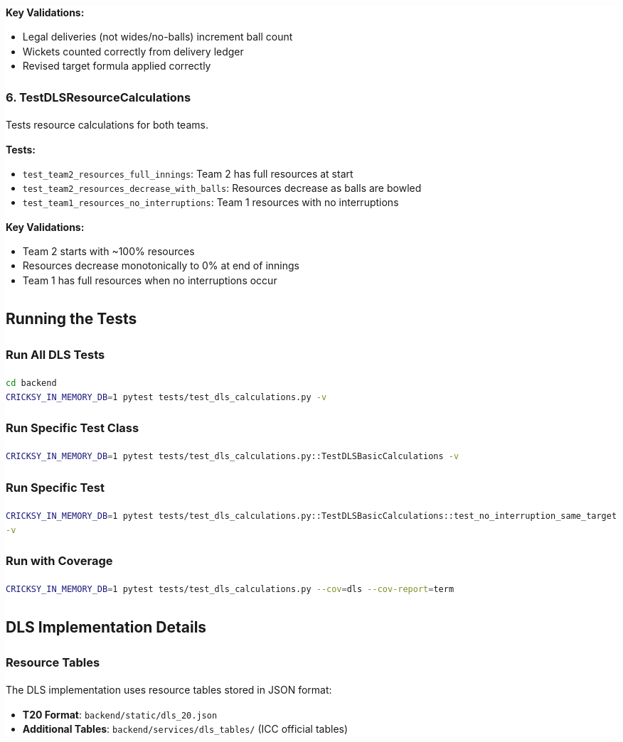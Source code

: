 **Key Validations:**
- Legal deliveries (not wides/no-balls) increment ball count
- Wickets counted correctly from delivery ledger
- Revised target formula applied correctly

### 6. TestDLSResourceCalculations

Tests resource calculations for both teams.

**Tests:**
- `test_team2_resources_full_innings`: Team 2 has full resources at start
- `test_team2_resources_decrease_with_balls`: Resources decrease as balls are bowled
- `test_team1_resources_no_interruptions`: Team 1 resources with no interruptions

**Key Validations:**
- Team 2 starts with ~100% resources
- Resources decrease monotonically to 0% at end of innings
- Team 1 has full resources when no interruptions occur

## Running the Tests

### Run All DLS Tests

```bash
cd backend
CRICKSY_IN_MEMORY_DB=1 pytest tests/test_dls_calculations.py -v
```

### Run Specific Test Class

```bash
CRICKSY_IN_MEMORY_DB=1 pytest tests/test_dls_calculations.py::TestDLSBasicCalculations -v
```

### Run Specific Test

```bash
CRICKSY_IN_MEMORY_DB=1 pytest tests/test_dls_calculations.py::TestDLSBasicCalculations::test_no_interruption_same_target -v
```

### Run with Coverage

```bash
CRICKSY_IN_MEMORY_DB=1 pytest tests/test_dls_calculations.py --cov=dls --cov-report=term
```

## DLS Implementation Details

### Resource Tables

The DLS implementation uses resource tables stored in JSON format:
- **T20 Format**: `backend/static/dls_20.json`
- **Additional Tables**: `backend/services/dls_tables/` (ICC official tables)
